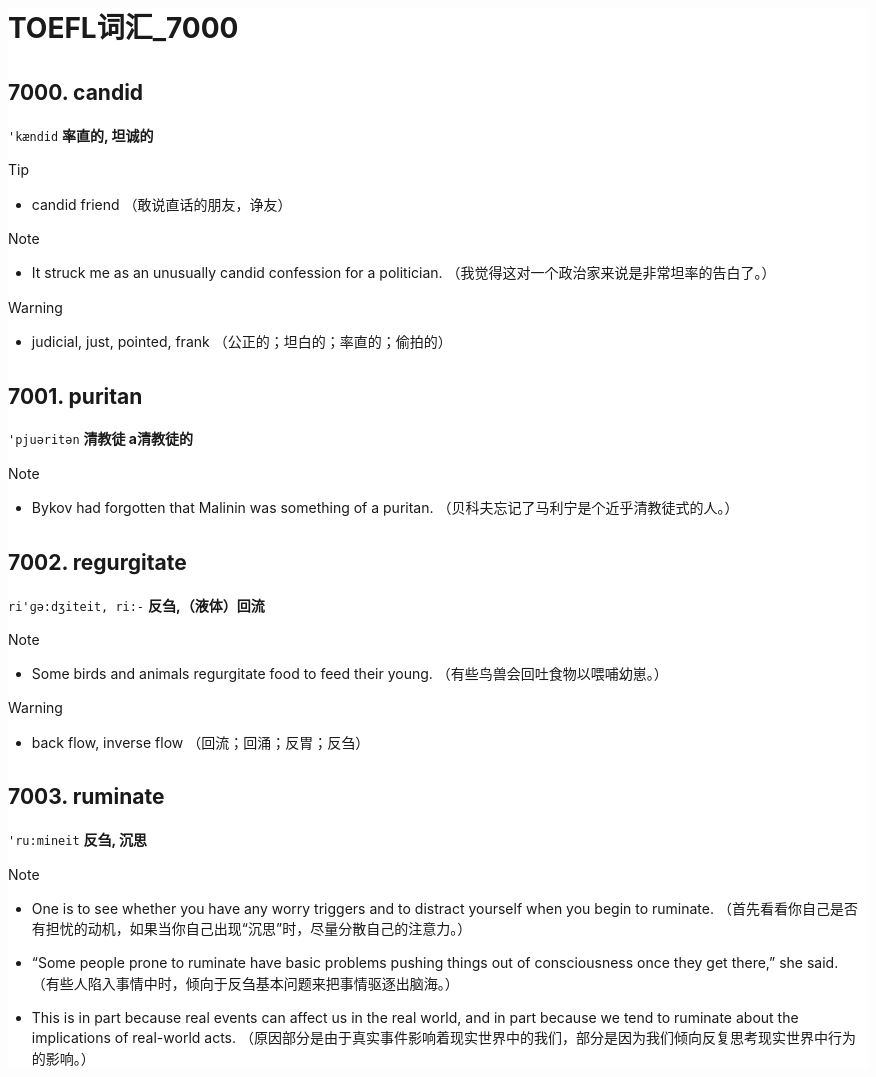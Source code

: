 # TOEFL词汇_7000

## 7000. candid

`'kændid`  **率直的, 坦诚的**

> [!TIP]
>
> - candid friend （敢说直话的朋友，诤友）
>

> [!NOTE]
>
> - It struck me as an unusually candid confession for a politician. （我觉得这对一个政治家来说是非常坦率的告白了。）
>

> [!WARNING]
>
> - judicial, just, pointed, frank （公正的；坦白的；率直的；偷拍的）
>

## 7001. puritan

`'pjuəritən`  **清教徒 a清教徒的**

> [!NOTE]
>
> - Bykov had forgotten that Malinin was something of a puritan. （贝科夫忘记了马利宁是个近乎清教徒式的人。）
>

## 7002. regurgitate

`ri'ɡə:dʒiteit, ri:-`  **反刍,（液体）回流**

> [!NOTE]
>
> - Some birds and animals regurgitate food to feed their young. （有些鸟兽会回吐食物以喂哺幼崽。）
>

> [!WARNING]
>
> - back flow, inverse flow （回流；回涌；反胃；反刍）
>

## 7003. ruminate

`'ru:mineit`  **反刍, 沉思**

> [!NOTE]
>
> - One is to see whether you have any worry triggers and to distract yourself when you begin to ruminate. （首先看看你自己是否有担忧的动机，如果当你自己出现“沉思”时，尽量分散自己的注意力。）
>
> - “Some people prone to ruminate have basic problems pushing things out of consciousness once they get there,” she said. （有些人陷入事情中时，倾向于反刍基本问题来把事情驱逐出脑海。）
>
> - This is in part because real events can affect us in the real world, and in part because we tend to ruminate about the implications of real-world acts. （原因部分是由于真实事件影响着现实世界中的我们，部分是因为我们倾向反复思考现实世界中行为的影响。）
>

